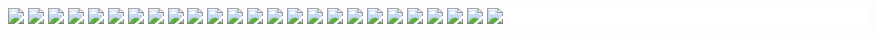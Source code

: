   <img class="slides animate-left" src="files/workpartioning/0037.jpg">
  <img class="slides animate-left" src="files/workpartioning/0038.jpg">
  <img class="slides animate-left" src="files/workpartioning/0039.jpg">
  <img class="slides animate-left" src="files/workpartioning/0040.jpg">
  <img class="slides animate-left" src="files/workpartioning/0041.jpg">
  <img class="slides animate-left" src="files/workpartioning/0042.jpg">
  <img class="slides animate-left" src="files/workpartioning/0043.jpg">
  <img class="slides animate-left" src="files/workpartioning/0044.jpg">
  <img class="slides animate-left" src="files/workpartioning/0045.jpg">
  <img class="slides animate-left" src="files/workpartioning/0046.jpg">
  <img class="slides animate-left" src="files/workpartioning/0047.jpg">
  <img class="slides animate-left" src="files/workpartioning/0048.jpg">
  <img class="slides animate-left" src="files/workpartioning/0049.jpg">
  <img class="slides animate-left" src="files/workpartioning/0050.jpg">
  <img class="slides animate-left" src="files/workpartioning/0051.jpg">
  <img class="slides animate-left" src="files/workpartioning/0052.jpg">
  <img class="slides animate-left" src="files/workpartioning/0053.jpg">
  <img class="slides animate-left" src="files/workpartioning/0054.jpg">
  <img class="slides animate-left" src="files/workpartioning/0055.jpg">
  <img class="slides animate-left" src="files/workpartioning/0056.jpg">
  <img class="slides animate-left" src="files/workpartioning/0057.jpg">
  <img class="slides animate-left" src="files/workpartioning/0058.jpg">
  <img class="slides animate-left" src="files/workpartioning/0059.jpg">
  <img class="slides animate-left" src="files/workpartioning/0060.jpg">
  <img class="slides animate-left" src="files/workpartioning/0061.jpg">
</div>

<script>
var next_slide = function() {
      slides[count].setAttribute("style", "display:none");
        count = count + 1;
        if(count >= slides.length) {
          count = 0;
        }
        slides[count].setAttribute("style","display:block");
        // Right pressed
}
